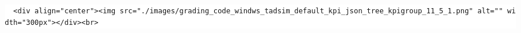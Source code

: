       <div align="center"><img src="./images/grading_code_windws_tadsim_default_kpi_json_tree_kpigroup_11_5_1.png" alt="" width="300px"></div><br>
